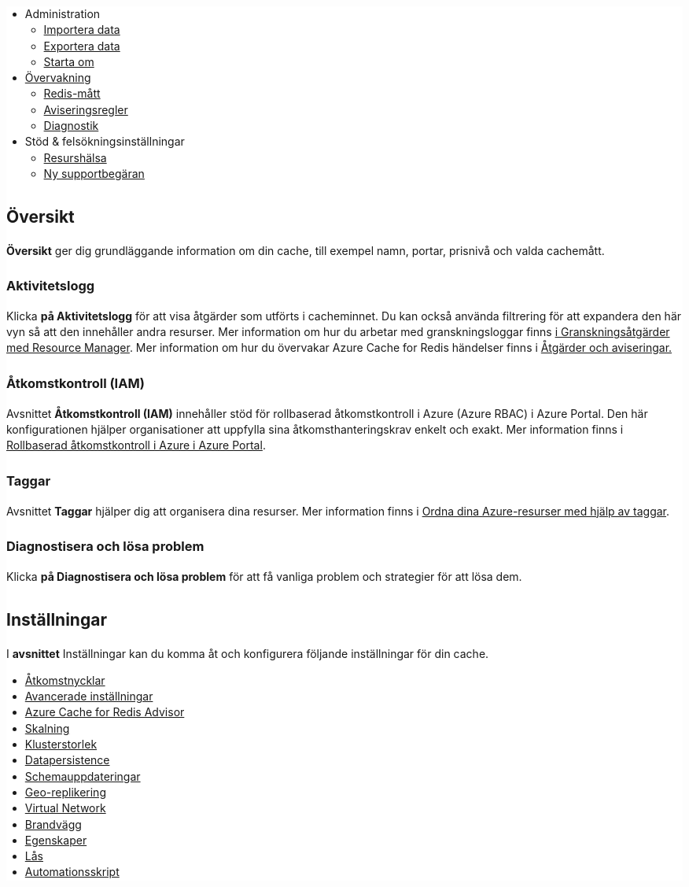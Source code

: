 * Administration
    * [Importera data](#importexport)
    * [Exportera data](#importexport)
    * [Starta om](#reboot)
* [Övervakning](#monitoring)
    * [Redis-mått](#redis-metrics)
    * [Aviseringsregler](#alert-rules)
    * [Diagnostik](#diagnostics)
* Stöd & felsökningsinställningar
    * [Resurshälsa](#resource-health)
    * [Ny supportbegäran](#new-support-request)


## <a name="overview"></a>Översikt

**Översikt** ger dig grundläggande information om din cache, till exempel namn, portar, prisnivå och valda cachemått.

### <a name="activity-log"></a>Aktivitetslogg

Klicka **på Aktivitetslogg** för att visa åtgärder som utförts i cacheminnet. Du kan också använda filtrering för att expandera den här vyn så att den innehåller andra resurser. Mer information om hur du arbetar med granskningsloggar finns [i Granskningsåtgärder med Resource Manager](../azure-resource-manager/management/view-activity-logs.md). Mer information om hur du övervakar Azure Cache for Redis händelser finns i [Åtgärder och aviseringar.](cache-how-to-monitor.md#operations-and-alerts)

### <a name="access-control-iam"></a>Åtkomstkontroll (IAM)

Avsnittet **Åtkomstkontroll (IAM)** innehåller stöd för rollbaserad åtkomstkontroll i Azure (Azure RBAC) i Azure Portal. Den här konfigurationen hjälper organisationer att uppfylla sina åtkomsthanteringskrav enkelt och exakt. Mer information finns i [Rollbaserad åtkomstkontroll i Azure i Azure Portal](../role-based-access-control/role-assignments-portal.md).

### <a name="tags"></a>Taggar

Avsnittet **Taggar** hjälper dig att organisera dina resurser. Mer information finns i [Ordna dina Azure-resurser med hjälp av taggar](../azure-resource-manager/management/tag-resources.md).


### <a name="diagnose-and-solve-problems"></a>Diagnostisera och lösa problem

Klicka **på Diagnostisera och lösa problem** för att få vanliga problem och strategier för att lösa dem.



## <a name="settings"></a>Inställningar
I **avsnittet** Inställningar kan du komma åt och konfigurera följande inställningar för din cache.

* [Åtkomstnycklar](#access-keys)
* [Avancerade inställningar](#advanced-settings)
* [Azure Cache for Redis Advisor](#azure-cache-for-redis-advisor)
* [Skalning](#scale)
* [Klusterstorlek](#cluster-size)
* [Datapersistence](#redis-data-persistence)
* [Schemauppdateringar](#schedule-updates)
* [Geo-replikering](#geo-replication)
* [Virtual Network](#virtual-network)
* [Brandvägg](#firewall)
* [Egenskaper](#properties)
* [Lås](#locks)
* [Automationsskript](#automation-script)
